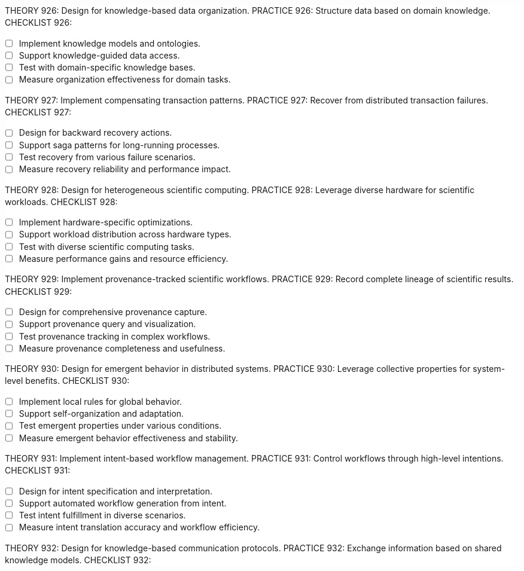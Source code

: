 THEORY 926: Design for knowledge-based data organization.
PRACTICE 926: Structure data based on domain knowledge.
CHECKLIST 926:

- [ ] Implement knowledge models and ontologies.
- [ ] Support knowledge-guided data access.
- [ ] Test with domain-specific knowledge bases.
- [ ] Measure organization effectiveness for domain tasks.

THEORY 927: Implement compensating transaction patterns.
PRACTICE 927: Recover from distributed transaction failures.
CHECKLIST 927:

- [ ] Design for backward recovery actions.
- [ ] Support saga patterns for long-running processes.
- [ ] Test recovery from various failure scenarios.
- [ ] Measure recovery reliability and performance impact.

THEORY 928: Design for heterogeneous scientific computing.
PRACTICE 928: Leverage diverse hardware for scientific workloads.
CHECKLIST 928:

- [ ] Implement hardware-specific optimizations.
- [ ] Support workload distribution across hardware types.
- [ ] Test with diverse scientific computing tasks.
- [ ] Measure performance gains and resource efficiency.

THEORY 929: Implement provenance-tracked scientific workflows.
PRACTICE 929: Record complete lineage of scientific results.
CHECKLIST 929:

- [ ] Design for comprehensive provenance capture.
- [ ] Support provenance query and visualization.
- [ ] Test provenance tracking in complex workflows.
- [ ] Measure provenance completeness and usefulness.

THEORY 930: Design for emergent behavior in distributed systems.
PRACTICE 930: Leverage collective properties for system-level benefits.
CHECKLIST 930:

- [ ] Implement local rules for global behavior.
- [ ] Support self-organization and adaptation.
- [ ] Test emergent properties under various conditions.
- [ ] Measure emergent behavior effectiveness and stability.

THEORY 931: Implement intent-based workflow management.
PRACTICE 931: Control workflows through high-level intentions.
CHECKLIST 931:

- [ ] Design for intent specification and interpretation.
- [ ] Support automated workflow generation from intent.
- [ ] Test intent fulfillment in diverse scenarios.
- [ ] Measure intent translation accuracy and workflow efficiency.

THEORY 932: Design for knowledge-based communication protocols.
PRACTICE 932: Exchange information based on shared knowledge models.
CHECKLIST 932:
